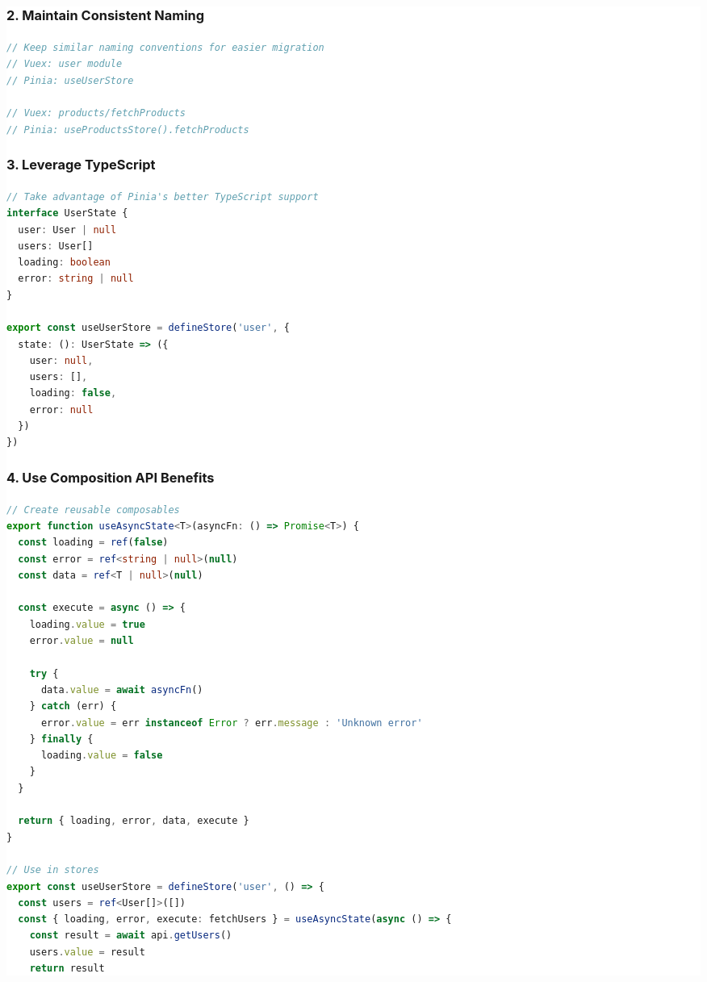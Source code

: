 
### 2. Maintain Consistent Naming

```ts
// Keep similar naming conventions for easier migration
// Vuex: user module
// Pinia: useUserStore

// Vuex: products/fetchProducts
// Pinia: useProductsStore().fetchProducts
```

### 3. Leverage TypeScript

```ts
// Take advantage of Pinia's better TypeScript support
interface UserState {
  user: User | null
  users: User[]
  loading: boolean
  error: string | null
}

export const useUserStore = defineStore('user', {
  state: (): UserState => ({
    user: null,
    users: [],
    loading: false,
    error: null
  })
})
```

### 4. Use Composition API Benefits

```ts
// Create reusable composables
export function useAsyncState<T>(asyncFn: () => Promise<T>) {
  const loading = ref(false)
  const error = ref<string | null>(null)
  const data = ref<T | null>(null)
  
  const execute = async () => {
    loading.value = true
    error.value = null
    
    try {
      data.value = await asyncFn()
    } catch (err) {
      error.value = err instanceof Error ? err.message : 'Unknown error'
    } finally {
      loading.value = false
    }
  }
  
  return { loading, error, data, execute }
}

// Use in stores
export const useUserStore = defineStore('user', () => {
  const users = ref<User[]>([])
  const { loading, error, execute: fetchUsers } = useAsyncState(async () => {
    const result = await api.getUsers()
    users.value = result
    return result
```